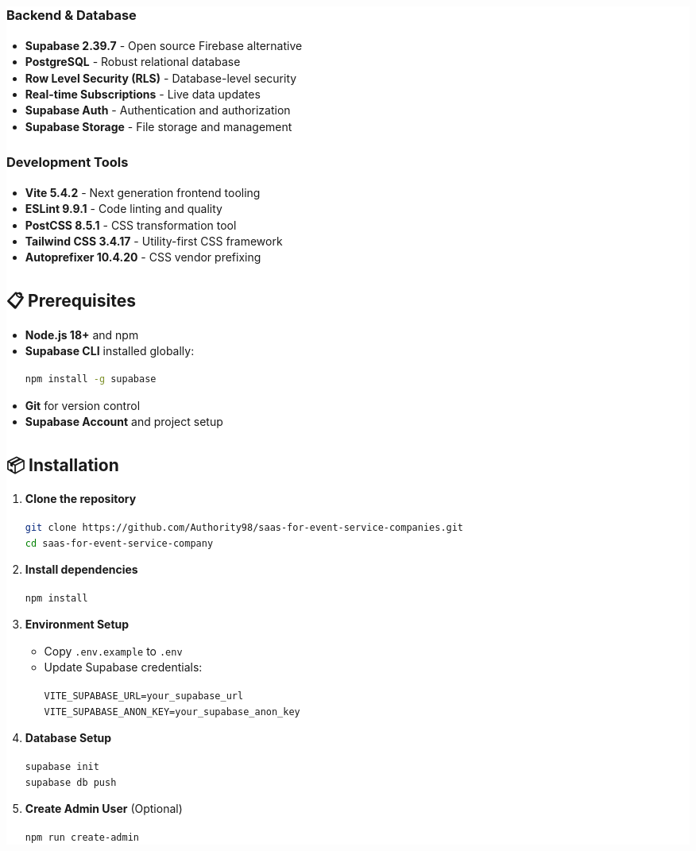 ### Backend & Database
- **Supabase 2.39.7** - Open source Firebase alternative
- **PostgreSQL** - Robust relational database
- **Row Level Security (RLS)** - Database-level security
- **Real-time Subscriptions** - Live data updates
- **Supabase Auth** - Authentication and authorization
- **Supabase Storage** - File storage and management

### Development Tools
- **Vite 5.4.2** - Next generation frontend tooling
- **ESLint 9.9.1** - Code linting and quality
- **PostCSS 8.5.1** - CSS transformation tool
- **Tailwind CSS 3.4.17** - Utility-first CSS framework
- **Autoprefixer 10.4.20** - CSS vendor prefixing

## 📋 Prerequisites

- **Node.js 18+** and npm
- **Supabase CLI** installed globally:
  ```bash
  npm install -g supabase
  ```
- **Git** for version control
- **Supabase Account** and project setup

## 📦 Installation

1. **Clone the repository**
   ```bash
   git clone https://github.com/Authority98/saas-for-event-service-companies.git
   cd saas-for-event-service-company
   ```

2. **Install dependencies**
   ```bash
   npm install
   ```

3. **Environment Setup**
   - Copy `.env.example` to `.env`
   - Update Supabase credentials:
     ```env
     VITE_SUPABASE_URL=your_supabase_url
     VITE_SUPABASE_ANON_KEY=your_supabase_anon_key
     ```

4. **Database Setup**
   ```bash
   supabase init
   supabase db push
   ```

5. **Create Admin User** (Optional)
   ```bash
   npm run create-admin
   ```

